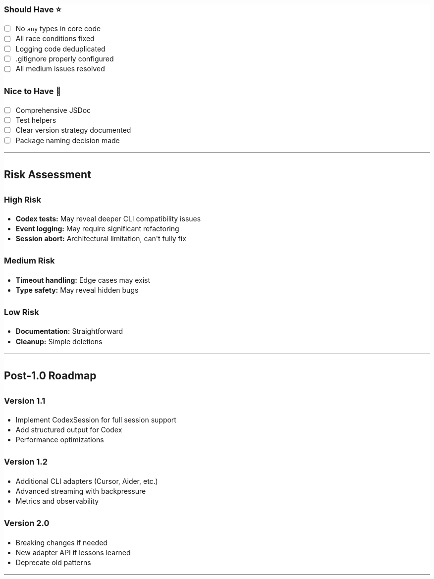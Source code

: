 ### Should Have ⭐
- [ ] No `any` types in core code
- [ ] All race conditions fixed
- [ ] Logging code deduplicated
- [ ] .gitignore properly configured
- [ ] All medium issues resolved

### Nice to Have 🎁
- [ ] Comprehensive JSDoc
- [ ] Test helpers
- [ ] Clear version strategy documented
- [ ] Package naming decision made

---

## Risk Assessment

### High Risk
- **Codex tests:** May reveal deeper CLI compatibility issues
- **Event logging:** May require significant refactoring
- **Session abort:** Architectural limitation, can't fully fix

### Medium Risk
- **Timeout handling:** Edge cases may exist
- **Type safety:** May reveal hidden bugs

### Low Risk
- **Documentation:** Straightforward
- **Cleanup:** Simple deletions

---

## Post-1.0 Roadmap

### Version 1.1
- Implement CodexSession for full session support
- Add structured output for Codex
- Performance optimizations

### Version 1.2
- Additional CLI adapters (Cursor, Aider, etc.)
- Advanced streaming with backpressure
- Metrics and observability

### Version 2.0
- Breaking changes if needed
- New adapter API if lessons learned
- Deprecate old patterns

---